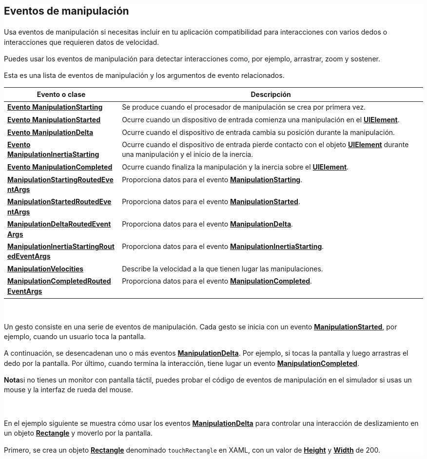 ## <a name="manipulation-events"></a>Eventos de manipulación


Usa eventos de manipulación si necesitas incluir en tu aplicación compatibilidad para interacciones con varios dedos o interacciones que requieren datos de velocidad.

Puedes usar los eventos de manipulación para detectar interacciones como, por ejemplo, arrastrar, zoom y sostener.

Esta es una lista de eventos de manipulación y los argumentos de evento relacionados.

| Evento o clase                                                                                               | Descripción                                                                                                                               |
|--------------------------------------------------------------------------------------------------------------|-------------------------------------------------------------------------------------------------------------------------------------------|
| [**Evento ManipulationStarting**](https://msdn.microsoft.com/library/windows/apps/br208951)                                   | Se produce cuando el procesador de manipulación se crea por primera vez.                                                                                  |
| [**Evento ManipulationStarted**](https://msdn.microsoft.com/library/windows/apps/br208950)                                     | Ocurre cuando un dispositivo de entrada comienza una manipulación en el [**UIElement**](https://msdn.microsoft.com/library/windows/apps/br208911).                                            |
| [**Evento ManipulationDelta**](https://msdn.microsoft.com/library/windows/apps/br208946)                                         | Ocurre cuando el dispositivo de entrada cambia su posición durante la manipulación.                                                                      |
| [**Evento ManipulationInertiaStarting**](https://msdn.microsoft.com/library/windows/apps/hh702425)                | Ocurre cuando el dispositivo de entrada pierde contacto con el objeto [**UIElement**](https://msdn.microsoft.com/library/windows/apps/br208911) durante una manipulación y el inicio de la inercia. |
| [**Evento ManipulationCompleted**](https://msdn.microsoft.com/library/windows/apps/br208945)                                 | Ocurre cuando finaliza la manipulación y la inercia sobre el [**UIElement**](https://msdn.microsoft.com/library/windows/apps/br208911).                                          |
| [**ManipulationStartingRoutedEventArgs**](https://msdn.microsoft.com/library/windows/apps/hh702132)               | Proporciona datos para el evento [**ManipulationStarting**](https://msdn.microsoft.com/library/windows/apps/br208951).                                         |
| [**ManipulationStartedRoutedEventArgs**](https://msdn.microsoft.com/library/windows/apps/hh702101)                 | Proporciona datos para el evento [**ManipulationStarted**](https://msdn.microsoft.com/library/windows/apps/br208950).                                           |
| [**ManipulationDeltaRoutedEventArgs**](https://msdn.microsoft.com/library/windows/apps/hh702051)                     | Proporciona datos para el evento [**ManipulationDelta**](https://msdn.microsoft.com/library/windows/apps/br208946).                                               |
| [**ManipulationInertiaStartingRoutedEventArgs**](https://msdn.microsoft.com/library/windows/apps/hh702074) | Proporciona datos para el evento [**ManipulationInertiaStarting**](https://msdn.microsoft.com/library/windows/apps/br208947).                           |
| [**ManipulationVelocities**](https://msdn.microsoft.com/library/windows/apps/br242032)                                              | Describe la velocidad a la que tienen lugar las manipulaciones.                                                                                         |
| [**ManipulationCompletedRoutedEventArgs**](https://msdn.microsoft.com/library/windows/apps/hh702035)             | Proporciona datos para el evento [**ManipulationCompleted**](https://msdn.microsoft.com/library/windows/apps/br208945).                                       |

 

Un gesto consiste en una serie de eventos de manipulación. Cada gesto se inicia con un evento [**ManipulationStarted**](https://msdn.microsoft.com/library/windows/apps/br208950), por ejemplo, cuando un usuario toca la pantalla.

A continuación, se desencadenan uno o más eventos [**ManipulationDelta**](https://msdn.microsoft.com/library/windows/apps/br208946). Por ejemplo, si tocas la pantalla y luego arrastras el dedo por la pantalla. Por último, cuando termina la interacción, tiene lugar un evento [**ManipulationCompleted**](https://msdn.microsoft.com/library/windows/apps/br208945).

**Nota**si no tienes un monitor con pantalla táctil, puedes probar el código de eventos de manipulación en el simulador si usas un mouse y la interfaz de rueda del mouse.

 

En el ejemplo siguiente se muestra cómo usar los eventos [**ManipulationDelta**](https://msdn.microsoft.com/library/windows/apps/br208946) para controlar una interacción de deslizamiento en un objeto [**Rectangle**](/uwp/api/Windows.UI.Xaml.Shapes.Rectangle) y moverlo por la pantalla.

Primero, se crea un objeto [**Rectangle**](/uwp/api/Windows.UI.Xaml.Shapes.Rectangle) denominado `touchRectangle` en XAML, con un valor de [**Height**](/uwp/api/Windows.UI.Xaml.FrameworkElement.Height) y [**Width**](/uwp/api/Windows.UI.Xaml.FrameworkElement.Width) de 200.
